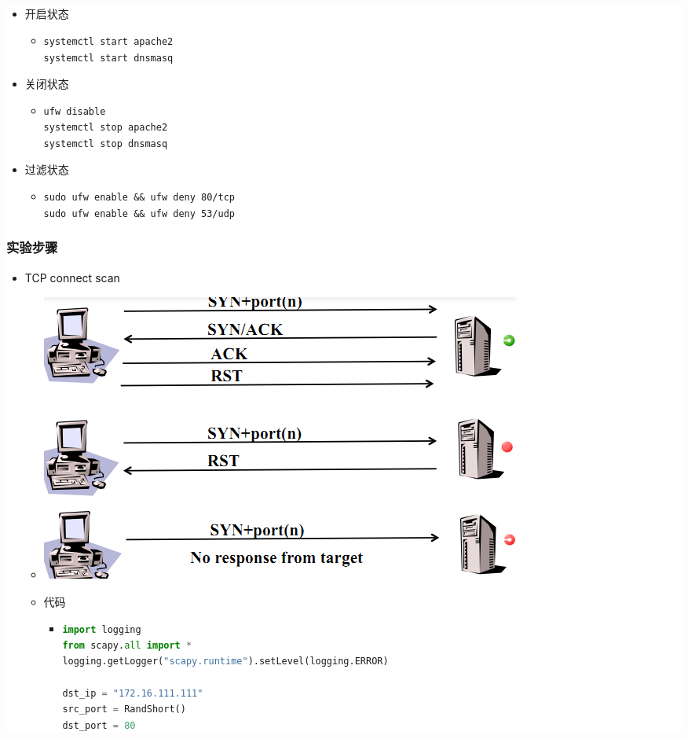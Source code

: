 - 开启状态

  - ```
    systemctl start apache2
    systemctl start dnsmasq
    ```

- 关闭状态

  - ```
    ufw disable
    systemctl stop apache2
    systemctl stop dnsmasq
    ```

- 过滤状态

  - ```
    sudo ufw enable && ufw deny 80/tcp
    sudo ufw enable && ufw deny 53/udp
    ```

### 实验步骤

- TCP connect scan

  - ![TCP-connect-scan](./img/TCP-connect-scan.png)

  - 代码

    - ```python
      import logging
      from scapy.all import *
      logging.getLogger("scapy.runtime").setLevel(logging.ERROR)
      
      dst_ip = "172.16.111.111"
      src_port = RandShort()
      dst_port = 80
      